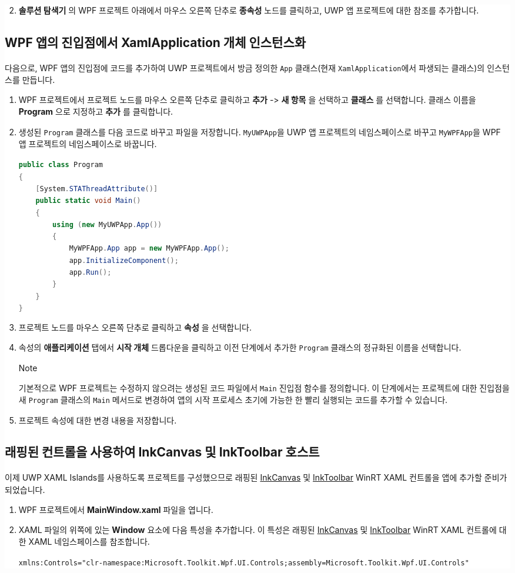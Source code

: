 2. **솔루션 탐색기** 의 WPF 프로젝트 아래에서 마우스 오른쪽 단추로 **종속성** 노드를 클릭하고, UWP 앱 프로젝트에 대한 참조를 추가합니다.

## <a name="instantiate-the-xamlapplication-object-in-the-entry-point-of-your-wpf-app"></a>WPF 앱의 진입점에서 XamlApplication 개체 인스턴스화

다음으로, WPF 앱의 진입점에 코드를 추가하여 UWP 프로젝트에서 방금 정의한 `App` 클래스(현재 `XamlApplication`에서 파생되는 클래스)의 인스턴스를 만듭니다.

1. WPF 프로젝트에서 프로젝트 노드를 마우스 오른쪽 단추로 클릭하고 **추가** -> **새 항목** 을 선택하고 **클래스** 를 선택합니다. 클래스 이름을 **Program** 으로 지정하고 **추가** 를 클릭합니다.

2. 생성된 `Program` 클래스를 다음 코드로 바꾸고 파일을 저장합니다. `MyUWPApp`을 UWP 앱 프로젝트의 네임스페이스로 바꾸고 `MyWPFApp`을 WPF 앱 프로젝트의 네임스페이스로 바꿉니다.

    ```csharp
    public class Program
    {
        [System.STAThreadAttribute()]
        public static void Main()
        {
            using (new MyUWPApp.App())
            {
                MyWPFApp.App app = new MyWPFApp.App();
                app.InitializeComponent();
                app.Run();
            }
        }
    }
    ```

3. 프로젝트 노드를 마우스 오른쪽 단추로 클릭하고 **속성** 을 선택합니다.

4. 속성의 **애플리케이션** 탭에서 **시작 개체** 드롭다운을 클릭하고 이전 단계에서 추가한 `Program` 클래스의 정규화된 이름을 선택합니다. 
    > [!NOTE]
    > 기본적으로 WPF 프로젝트는 수정하지 않으려는 생성된 코드 파일에서 `Main` 진입점 함수를 정의합니다. 이 단계에서는 프로젝트에 대한 진입점을 새 `Program` 클래스의 `Main` 메서드로 변경하여 앱의 시작 프로세스 초기에 가능한 한 빨리 실행되는 코드를 추가할 수 있습니다. 

5. 프로젝트 속성에 대한 변경 내용을 저장합니다.

## <a name="host-an-inkcanvas-and-inktoolbar-by-using-wrapped-controls"></a>래핑된 컨트롤을 사용하여 InkCanvas 및 InkToolbar 호스트

이제 UWP XAML Islands를 사용하도록 프로젝트를 구성했으므로 래핑된 [InkCanvas](/windows/communitytoolkit/controls/wpf-winforms/inkcanvas) 및 [InkToolbar](/windows/communitytoolkit/controls/wpf-winforms/inktoolbar) WinRT XAML 컨트롤을 앱에 추가할 준비가 되었습니다.

1. WPF 프로젝트에서 **MainWindow.xaml** 파일을 엽니다.

2. XAML 파일의 위쪽에 있는 **Window** 요소에 다음 특성을 추가합니다. 이 특성은 래핑된 [InkCanvas](/windows/communitytoolkit/controls/wpf-winforms/inkcanvas) 및 [InkToolbar](/windows/communitytoolkit/controls/wpf-winforms/inktoolbar) WinRT XAML 컨트롤에 대한 XAML 네임스페이스를 참조합니다.

    ```xml
    xmlns:Controls="clr-namespace:Microsoft.Toolkit.Wpf.UI.Controls;assembly=Microsoft.Toolkit.Wpf.UI.Controls"
    ```
